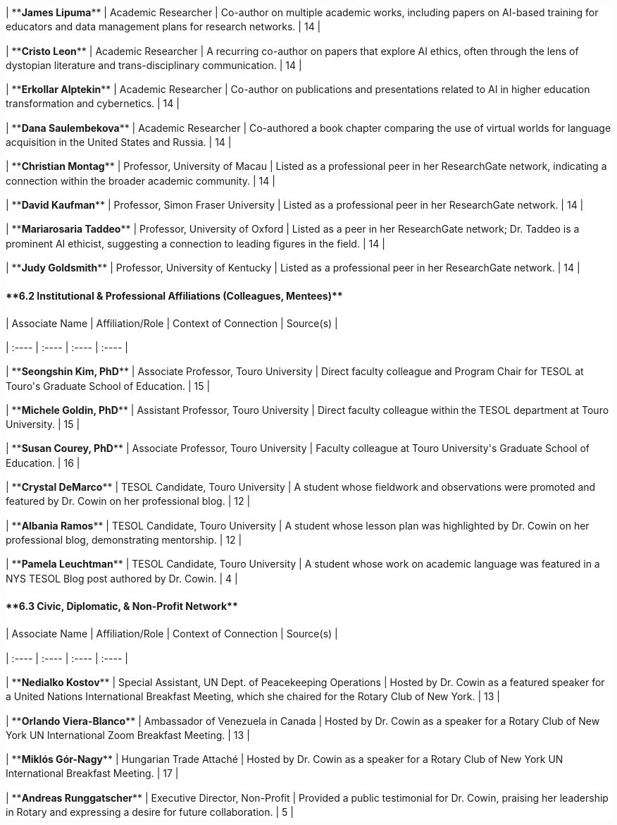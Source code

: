 | \*\***James Lipuma**\*\* | Academic Researcher | Co-author on multiple academic works, including papers on AI-based training for educators and data management plans for research networks. | 14 |

| \*\***Cristo Leon**\*\* | Academic Researcher | A recurring co-author on papers that explore AI ethics, often through the lens of dystopian literature and trans-disciplinary communication. | 14 |

| \*\***Erkollar Alptekin**\*\* | Academic Researcher | Co-author on publications and presentations related to AI in higher education transformation and cybernetics. | 14 |

| \*\***Dana Saulembekova**\*\* | Academic Researcher | Co-authored a book chapter comparing the use of virtual worlds for language acquisition in the United States and Russia. | 14 |

| \*\***Christian Montag**\*\* | Professor, University of Macau | Listed as a professional peer in her ResearchGate network, indicating a connection within the broader academic community. | 14 |

| \*\***David Kaufman**\*\* | Professor, Simon Fraser University | Listed as a professional peer in her ResearchGate network. | 14 |

| \*\***Mariarosaria Taddeo**\*\* | Professor, University of Oxford | Listed as a peer in her ResearchGate network; Dr. Taddeo is a prominent AI ethicist, suggesting a connection to leading figures in the field. | 14 |

| \*\***Judy Goldsmith**\*\* | Professor, University of Kentucky | Listed as a professional peer in her ResearchGate network. | 14 |

#### \*\***6.2 Institutional & Professional Affiliations (Colleagues, Mentees)**\*\*

| Associate Name | Affiliation/Role | Context of Connection | Source(s) |

| :---- | :---- | :---- | :---- |

| \*\***Seongshin Kim, PhD**\*\* | Associate Professor, Touro University | Direct faculty colleague and Program Chair for TESOL at Touro's Graduate School of Education. | 15 |

| \*\***Michele Goldin, PhD**\*\* | Assistant Professor, Touro University | Direct faculty colleague within the TESOL department at Touro University. | 15 |

| \*\***Susan Courey, PhD**\*\* | Associate Professor, Touro University | Faculty colleague at Touro University's Graduate School of Education. | 16 |

| \*\***Crystal DeMarco**\*\* | TESOL Candidate, Touro University | A student whose fieldwork and observations were promoted and featured by Dr. Cowin on her professional blog. | 12 |

| \*\***Albania Ramos**\*\* | TESOL Candidate, Touro University | A student whose lesson plan was highlighted by Dr. Cowin on her professional blog, demonstrating mentorship. | 12 |

| \*\***Pamela Leuchtman**\*\* | TESOL Candidate, Touro University | A student whose work on academic language was featured in a NYS TESOL Blog post authored by Dr. Cowin. | 4 |

#### \*\***6.3 Civic, Diplomatic, & Non-Profit Network**\*\*

| Associate Name | Affiliation/Role | Context of Connection | Source(s) |

| :---- | :---- | :---- | :---- |

| \*\***Nedialko Kostov**\*\* | Special Assistant, UN Dept. of Peacekeeping Operations | Hosted by Dr. Cowin as a featured speaker for a United Nations International Breakfast Meeting, which she chaired for the Rotary Club of New York. | 13 |

| \*\***Orlando Viera-Blanco**\*\* | Ambassador of Venezuela in Canada | Hosted by Dr. Cowin as a speaker for a Rotary Club of New York UN International Zoom Breakfast Meeting. | 13 |

| \*\***Miklós Gór-Nagy**\*\* | Hungarian Trade Attaché | Hosted by Dr. Cowin as a speaker for a Rotary Club of New York UN International Breakfast Meeting. | 17 |

| \*\***Andreas Runggatscher**\*\* | Executive Director, Non-Profit | Provided a public testimonial for Dr. Cowin, praising her leadership in Rotary and expressing a desire for future collaboration. | 5 |

